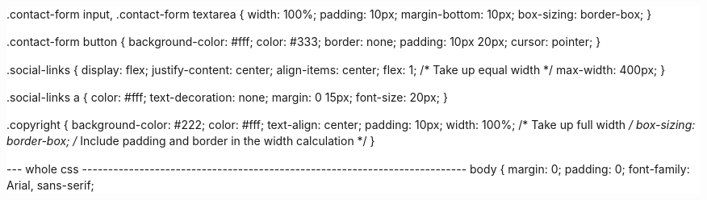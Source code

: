 .contact-form input,
.contact-form textarea {
    width: 100%;
    padding: 10px;
    margin-bottom: 10px;
    box-sizing: border-box;
}

.contact-form button {
    background-color: #fff;
    color: #333;
    border: none;
    padding: 10px 20px;
    cursor: pointer;
}

.social-links {
    display: flex;
    justify-content: center;
    align-items: center;
    flex: 1; /* Take up equal width */
    max-width: 400px;
}

.social-links a {
    color: #fff;
    text-decoration: none;
    margin: 0 15px;
    font-size: 20px;
}

.copyright {
    background-color: #222;
    color: #fff;
    text-align: center;
    padding: 10px;
    width: 100%; /* Take up full width */
    box-sizing: border-box; /* Include padding and border in the width calculation */
}















--- whole css --------------------------------------------------------------------------
body {
    margin: 0;
    padding: 0;
    font-family: Arial, sans-serif;
    